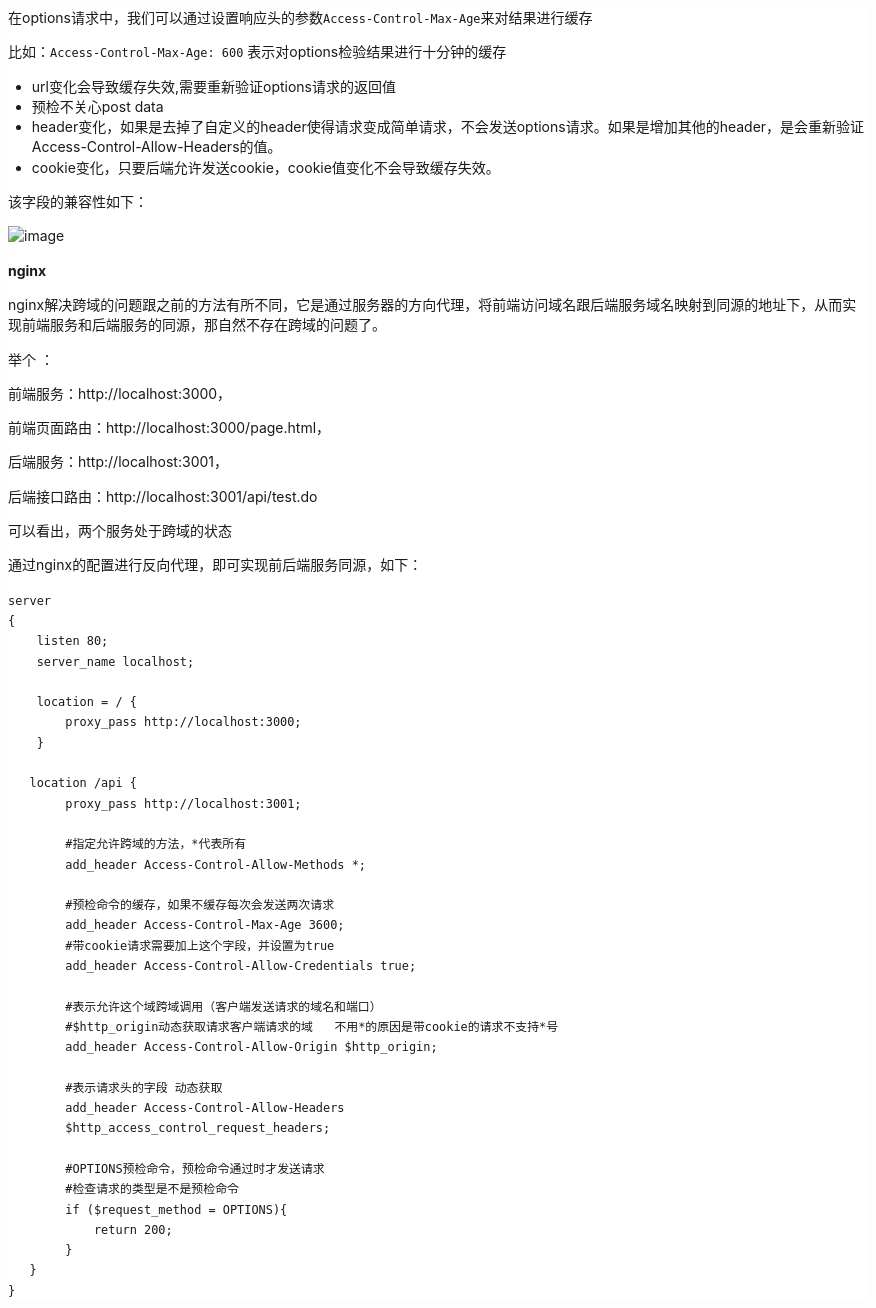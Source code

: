 在options请求中，我们可以通过设置响应头的参数`Access-Control-Max-Age`来对结果进行缓存

比如：`Access-Control-Max-Age: 600` 表示对options检验结果进行十分钟的缓存

- url变化会导致缓存失效,需要重新验证options请求的返回值
- 预检不关心post data
- header变化，如果是去掉了自定义的header使得请求变成简单请求，不会发送options请求。如果是增加其他的header，是会重新验证Access-Control-Allow-Headers的值。
- cookie变化，只要后端允许发送cookie，cookie值变化不会导致缓存失效。

该字段的兼容性如下：

![image](https://github.com/zhangyunbo/Summary/assets/18244246/3677323f-20bd-4456-bcaf-9e4086e08362)

**nginx**

nginx解决跨域的问题跟之前的方法有所不同，它是通过服务器的方向代理，将前端访问域名跟后端服务域名映射到同源的地址下，从而实现前端服务和后端服务的同源，那自然不存在跨域的问题了。

举个 ：

前端服务：http://localhost:3000，

前端页面路由：http://localhost:3000/page.html，

后端服务：http://localhost:3001，

后端接口路由：http://localhost:3001/api/test.do

可以看出，两个服务处于跨域的状态

通过nginx的配置进行反向代理，即可实现前后端服务同源，如下：

```
server
{
    listen 80;
    server_name localhost;

    location = / {
        proxy_pass http://localhost:3000;
    }

   location /api {
        proxy_pass http://localhost:3001;

        #指定允许跨域的方法，*代表所有
        add_header Access-Control-Allow-Methods *;

        #预检命令的缓存，如果不缓存每次会发送两次请求
        add_header Access-Control-Max-Age 3600;
        #带cookie请求需要加上这个字段，并设置为true
        add_header Access-Control-Allow-Credentials true;

        #表示允许这个域跨域调用（客户端发送请求的域名和端口） 
        #$http_origin动态获取请求客户端请求的域   不用*的原因是带cookie的请求不支持*号
        add_header Access-Control-Allow-Origin $http_origin;

        #表示请求头的字段 动态获取
        add_header Access-Control-Allow-Headers 
        $http_access_control_request_headers;

        #OPTIONS预检命令，预检命令通过时才发送请求
        #检查请求的类型是不是预检命令
        if ($request_method = OPTIONS){
            return 200;
        }
   }
}
```
